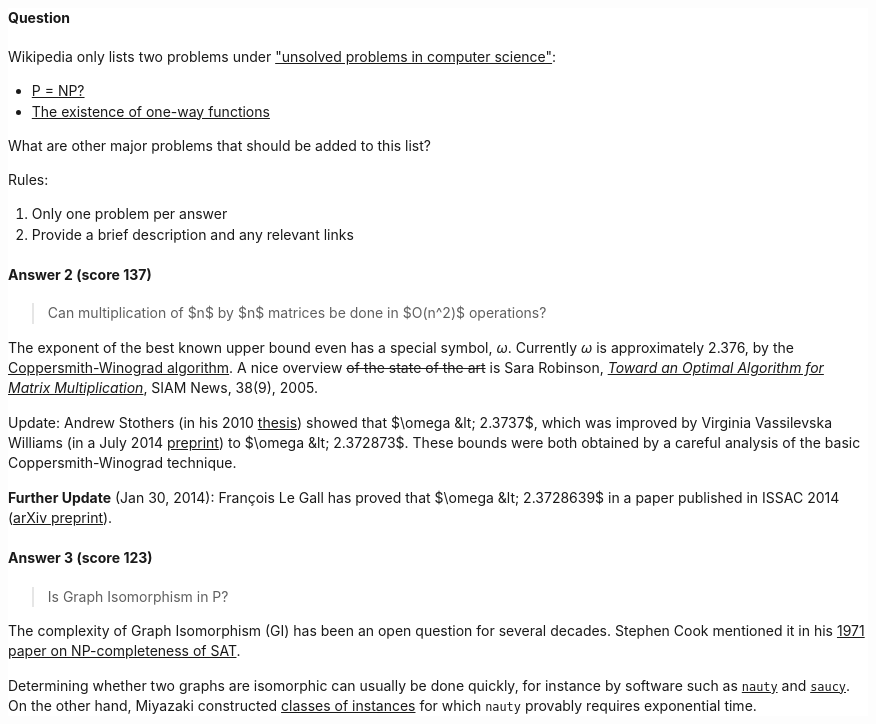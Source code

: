 #### Question
Wikipedia only lists two problems under <a href="http://en.wikipedia.org/wiki/List_of_unsolved_problems_in_computer_science">"unsolved problems in computer science"</a>:  

<ul>
<li><a href="http://en.wikipedia.org/wiki/P_and_NP">P = NP?</a></li>
<li><a href="http://en.wikipedia.org/wiki/One-way_function">The existence of one-way functions</a></li>
</ul>

What are other major problems that should be added to this list?  

Rules:  

<ol>
<li>Only one problem per answer</li>
<li>Provide a brief description and any relevant links </li>
</ol>

#### Answer 2 (score 137)
<blockquote>
  Can multiplication of $n$ by $n$ matrices be done in $O(n^2)$ operations?  
</blockquote>

The exponent of the best known upper bound even has a special symbol, $\omega$. Currently $\omega$ is approximately 2.376, by the <a href="http://en.wikipedia.org/wiki/Coppersmith%E2%80%93Winograd_algorithm">Coppersmith-Winograd algorithm</a>.  A nice overview <strike>of the state of the art</strike> is Sara Robinson, <a href="http://www.siam.org/news/news.php?id=174"><em>Toward an Optimal Algorithm for Matrix Multiplication</em></a>, SIAM News, 38(9), 2005.  

Update: Andrew Stothers (in his 2010 <a href="http://hdl.handle.net/1842/4734">thesis</a>) showed that $\omega &lt; 2.3737$, which was improved by Virginia Vassilevska Williams (in a July 2014 <a href="http://www.cs.berkeley.edu/~virgi/matrixmult-f.pdf">preprint</a>) to $\omega &lt; 2.372873$.  These bounds were both obtained by a careful analysis of the basic Coppersmith-Winograd technique.  

<strong>Further Update</strong> (Jan 30, 2014): François Le Gall has proved that $\omega &lt; 2.3728639$ in a paper published in ISSAC 2014 (<a href="http://arxiv.org/abs/1401.7714v1">arXiv preprint</a>).   

#### Answer 3 (score 123)
<blockquote>
  Is Graph Isomorphism in P?  
</blockquote>

The complexity of Graph Isomorphism (GI) has been an open question for several decades.  Stephen Cook mentioned it in his <a href="http://4mhz.de/cook.html" rel="noreferrer">1971 paper on NP-completeness of SAT</a>.  

Determining whether two graphs are isomorphic can usually be done quickly, for instance by software such as <a href="http://cs.anu.edu.au/~bdm/nauty/" rel="noreferrer">`nauty`</a> and <a href="http://vlsicad.eecs.umich.edu/BK/SAUCY/" rel="noreferrer">`saucy`</a>.  On the other hand, Miyazaki constructed <a href="http://citeseerx.ist.psu.edu/viewdoc/download?doi=10.1.1.80.7911&amp;rep=rep1&amp;type=pdf" rel="noreferrer">classes of instances</a> for which `nauty` provably requires exponential time.  
